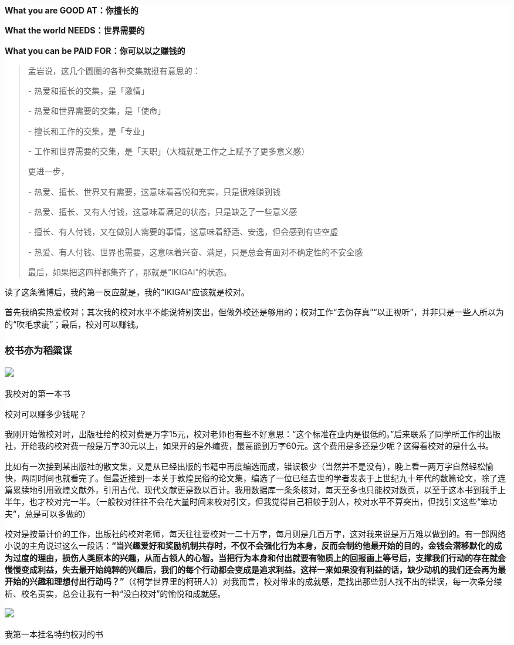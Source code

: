 **What you are GOOD AT：你擅长的**

**What the world NEEDS：世界需要的**

**What you can be PAID FOR：你可以以之赚钱的**

> 孟岩说，这几个圆圈的各种交集就挺有意思的：
> 
> \- 热爱和擅长的交集，是「激情」
> 
> \- 热爱和世界需要的交集，是「使命」
> 
> \- 擅长和工作的交集，是「专业」
> 
> \- 工作和世界需要的交集，是「天职」（大概就是工作之上赋予了更多意义感）
> 
> 更进一步，
> 
> \- 热爱、擅长、世界又有需要，这意味着喜悦和充实，只是很难赚到钱
> 
> \- 热爱、擅长、又有人付钱，这意味着满足的状态，只是缺乏了一些意义感
> 
> \- 擅长、有人付钱，又在做别人需要的事情，这意味着舒适、安逸，但会感到有些空虚
> 
> \- 热爱、有人付钱、世界也需要，这意味着兴奋、满足，只是总会有面对不确定性的不安全感
> 
> 最后，如果把这四样都集齐了，那就是“IKIGAI”的状态。

读了这条微博后，我的第一反应就是，我的“IKIGAI”应该就是校对。

首先我确实热爱校对；其次我的校对水平不能说特别突出，但做外校还是够用的；校对工作“去伪存真”“以正视听”，并非只是一些人所以为的“吹毛求疵”；最后，校对可以赚钱。

### 校书亦为稻粱谋

![](https://proxy-prod.omnivore-image-cache.app/0x0,slKpINfNI6CjZuAb0Bi5bbDy7gXbw0gUyJFxCnhUcZMg/https://cdn.sspai.com/2024/02/28/ae7770602d3d48feaefafcd607a30994.png)

我校对的第一本书

校对可以赚多少钱呢？

我刚开始做校对时，出版社给的校对费是万字15元，校对老师也有些不好意思：“这个标准在业内是很低的。”后来联系了同学所工作的出版社，开给我的校对费一般是万字30元以上，如果开的是外编费，最高能到万字60元。这个费用是多还是少呢？这得看校对的是什么书。

比如有一次接到某出版社的散文集，又是从已经出版的书籍中再度编选而成，错误极少（当然并不是没有），晚上看一两万字自然轻松愉快，两周时间也就看完了。但最近接到一本关于敦煌民俗的论文集，编选了一位已经去世的学者发表于上世纪九十年代的数篇论文，除了连篇累牍地引用敦煌文献外，引用古代、现代文献更是数以百计。我用数据库一条条核对，每天至多也只能校对数页，以至于这本书到我手上半年，也才校对完一半。（一般校对往往不会花大量时间来校对引文，但我觉得自己相较于别人，校对水平不算突出，但找引文这些“笨功夫”，总是可以多做的）

校对是按量计价的工作，出版社的校对老师，每天往往要校对一二十万字，每月则是几百万字，这对我来说是万万难以做到的。有一部网络小说的主角说过这么一段话：**“当兴趣爱好和奖励机制共存时，不仅不会强化行为本身，反而会制约他最开始的目的，金钱会潜移默化的成为过度的理由，损伤人类原本的兴趣，从而占领人的心智。当把行为本身和付出就要有物质上的回报画上等号后，支撑我们行动的存在就会慢慢变成利益，失去最开始纯粹的兴趣后，我们的每个行动都会变成是追求利益。这样一来如果没有利益的话，缺少动机的我们还会再为最开始的兴趣和理想付出行动吗？”**（《柯学世界里的柯研人》）对我而言，校对带来的成就感，是找出那些别人找不出的错误，每一次条分缕析、校名责实，总会让我有一种“没白校对”的愉悦和成就感。

![](https://proxy-prod.omnivore-image-cache.app/0x0,s3URLNtYBr2NRoACqqMV7fz7K1IZajgqN6_7sTPjjxJ4/https://cdn.sspai.com/2024/02/28/3cb81062ac7d3d62c7cd014c469af211.png)

我第一本挂名特约校对的书
